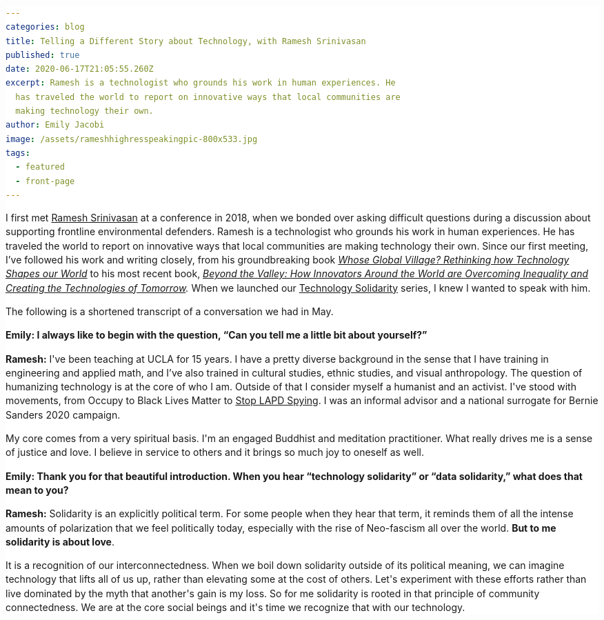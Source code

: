 ```yaml
---
categories: blog
title: Telling a Different Story about Technology, with Ramesh Srinivasan
published: true
date: 2020-06-17T21:05:55.260Z
excerpt: Ramesh is a technologist who grounds his work in human experiences. He
  has traveled the world to report on innovative ways that local communities are
  making technology their own.
author: Emily Jacobi
image: /assets/rameshhighresspeakingpic-800x533.jpg
tags:
  - featured
  - front-page
---
```

I first met [Ramesh Srinivasan](http://rameshsrinivasan.org/) at a conference in 2018, when we bonded over asking difficult questions during a discussion about supporting frontline environmental defenders. Ramesh is a technologist who grounds his work in human experiences. He has traveled the world to report on innovative ways that local communities are making technology their own. Since our first meeting, I’ve followed his work and writing closely, from his groundbreaking book *[Whose Global Village? Rethinking how Technology Shapes our World](http://rameshsrinivasan.org/book)* to his most recent book, _[Beyond the Valley: How Innovators Around the World are Overcoming Inequality and Creating the Technologies of Tomorrow](http://rameshsrinivasan.org/beyond-the-valley)._ When we launched our [Technology Solidarity](https://medium.com/technology-solidarity) series, I knew I wanted to speak with him.

The following is a shortened transcript of a conversation we had in May. 

**Emily: I always like to begin with the question, “Can you tell me a little bit about yourself?”**

**Ramesh:** I've been teaching at UCLA for 15 years. I have a pretty diverse background in the sense that I have training in engineering and applied math, and I’ve also trained in cultural studies, ethnic studies, and visual anthropology. The question of humanizing technology is at the core of who I am. Outside of that I consider myself a humanist and an activist. I've stood with movements, from Occupy to Black Lives Matter to [Stop LAPD Spying](https://stoplapdspying.org/). I was an informal advisor and a national surrogate for Bernie Sanders 2020 campaign. 

My core comes from a very spiritual basis. I'm an engaged Buddhist and meditation practitioner. What really drives me is a sense of justice and love. I believe in service to others and it brings so much joy to oneself as well. 

**Emily: Thank you for that beautiful introduction. When you hear “technology solidarity” or “data solidarity,” what does that mean to you?**

**Ramesh:** Solidarity is an explicitly political term. For some people when they hear that term, it reminds them of all the intense amounts of polarization that we feel politically today, especially with the rise of Neo-fascism all over the world. **But to me solidarity is about love**. 

It is a recognition of our interconnectedness. When we boil down solidarity outside of its political meaning, we can imagine technology that lifts all of us up, rather than elevating some at the cost of others. Let's experiment with these efforts rather than live dominated by the myth that another's gain is my loss. So for me solidarity is rooted in that principle of community connectedness. We are at the core social beings and it's time we recognize that with our technology.
